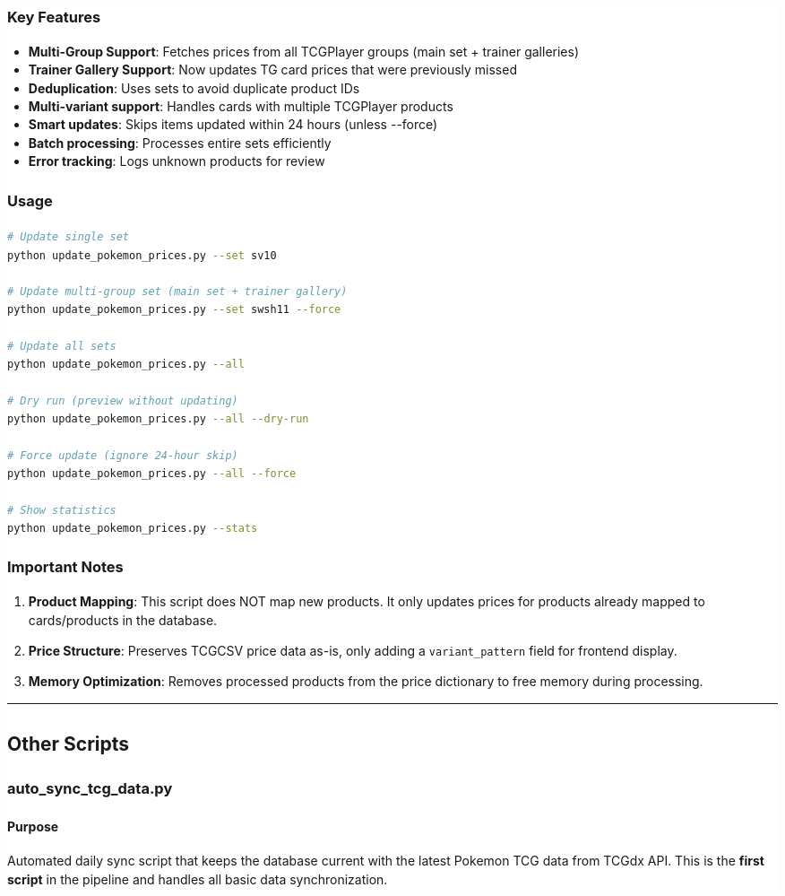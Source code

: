 ### Key Features

- **Multi-Group Support**: Fetches prices from all TCGPlayer groups (main set + trainer galleries)
- **Trainer Gallery Support**: Now updates TG card prices that were previously missed
- **Deduplication**: Uses sets to avoid duplicate product IDs
- **Multi-variant support**: Handles cards with multiple TCGPlayer products
- **Smart updates**: Skips items updated within 24 hours (unless --force)
- **Batch processing**: Processes entire sets efficiently
- **Error tracking**: Logs unknown products for review

### Usage

```bash
# Update single set
python update_pokemon_prices.py --set sv10

# Update multi-group set (main set + trainer gallery)
python update_pokemon_prices.py --set swsh11 --force

# Update all sets
python update_pokemon_prices.py --all

# Dry run (preview without updating)
python update_pokemon_prices.py --all --dry-run

# Force update (ignore 24-hour skip)
python update_pokemon_prices.py --all --force

# Show statistics
python update_pokemon_prices.py --stats
```

### Important Notes

1. **Product Mapping**: This script does NOT map new products. It only updates prices for products already mapped to cards/products in the database.

2. **Price Structure**: Preserves TCGCSV price data as-is, only adding a `variant_pattern` field for frontend display.

3. **Memory Optimization**: Removes processed products from the price dictionary to free memory during processing.

---

## Other Scripts

### auto_sync_tcg_data.py

#### Purpose
Automated daily sync script that keeps the database current with the latest Pokemon TCG data from TCGdx API. This is the **first script** in the pipeline and handles all basic data synchronization.
